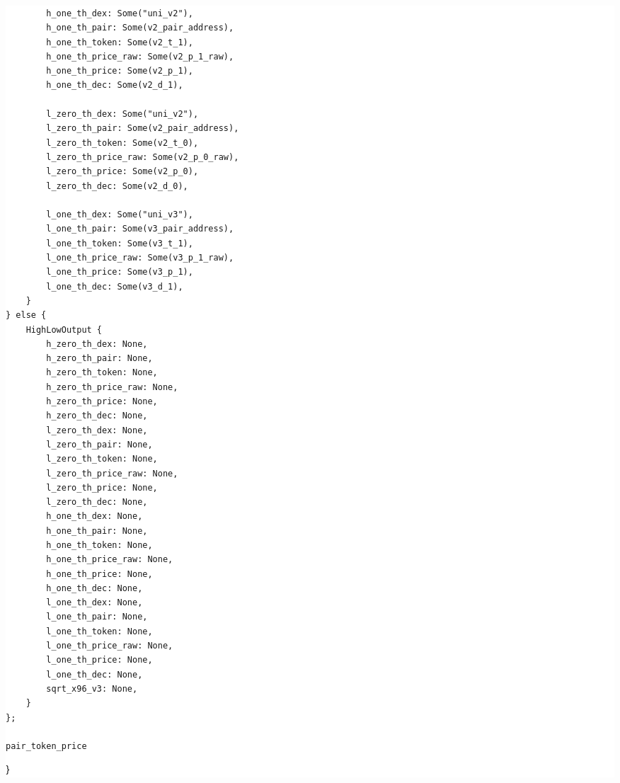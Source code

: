             h_one_th_dex: Some("uni_v2"),
            h_one_th_pair: Some(v2_pair_address),
            h_one_th_token: Some(v2_t_1),
            h_one_th_price_raw: Some(v2_p_1_raw),
            h_one_th_price: Some(v2_p_1),
            h_one_th_dec: Some(v2_d_1),

            l_zero_th_dex: Some("uni_v2"),
            l_zero_th_pair: Some(v2_pair_address),
            l_zero_th_token: Some(v2_t_0),
            l_zero_th_price_raw: Some(v2_p_0_raw),
            l_zero_th_price: Some(v2_p_0),
            l_zero_th_dec: Some(v2_d_0),

            l_one_th_dex: Some("uni_v3"),
            l_one_th_pair: Some(v3_pair_address),
            l_one_th_token: Some(v3_t_1),
            l_one_th_price_raw: Some(v3_p_1_raw),
            l_one_th_price: Some(v3_p_1),
            l_one_th_dec: Some(v3_d_1),
        }
    } else {
        HighLowOutput {
            h_zero_th_dex: None,
            h_zero_th_pair: None,
            h_zero_th_token: None,
            h_zero_th_price_raw: None,
            h_zero_th_price: None,
            h_zero_th_dec: None,
            l_zero_th_dex: None,
            l_zero_th_pair: None,
            l_zero_th_token: None,
            l_zero_th_price_raw: None,
            l_zero_th_price: None,
            l_zero_th_dec: None,
            h_one_th_dex: None,
            h_one_th_pair: None,
            h_one_th_token: None,
            h_one_th_price_raw: None,
            h_one_th_price: None,
            h_one_th_dec: None,
            l_one_th_dex: None,
            l_one_th_pair: None,
            l_one_th_token: None,
            l_one_th_price_raw: None,
            l_one_th_price: None,
            l_one_th_dec: None,
            sqrt_x96_v3: None,
        }
    };

    pair_token_price
}

